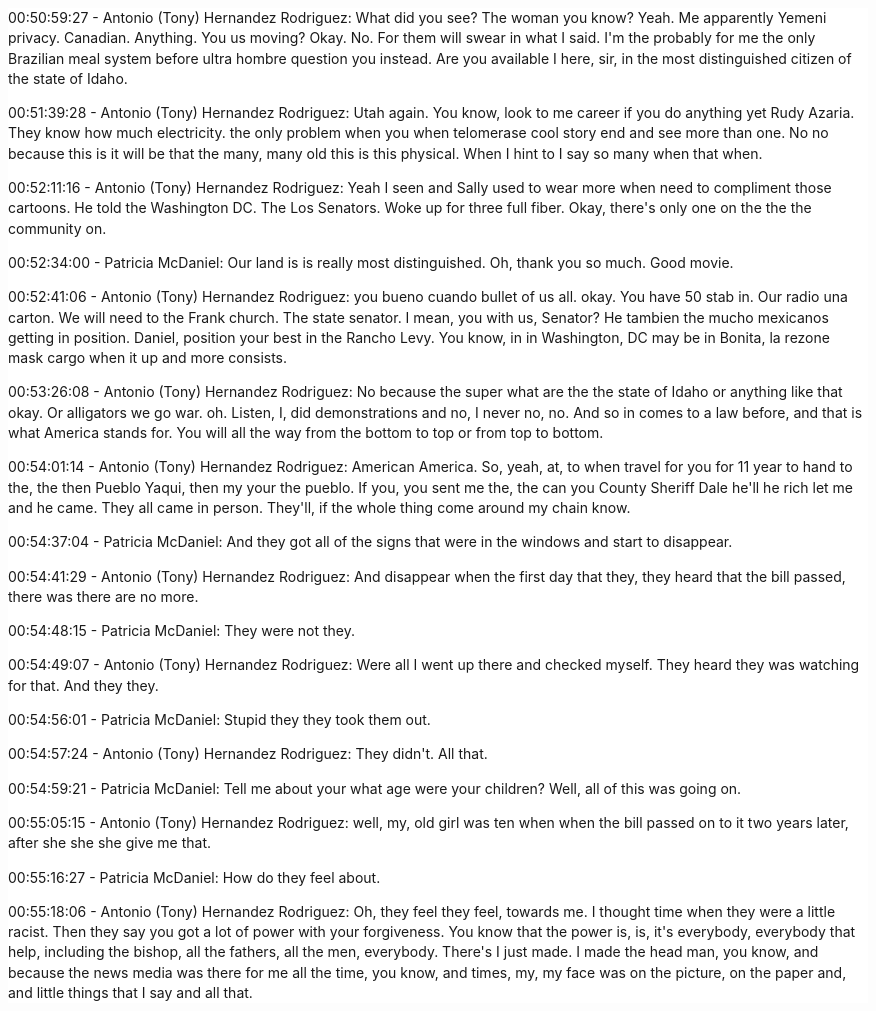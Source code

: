 00:50:59:27 - Antonio (Tony) Hernandez Rodriguez: What did you see? The woman you know? Yeah. Me apparently Yemeni privacy. Canadian. Anything. You us moving? Okay. No. For them will swear in what I said. I'm the probably for me the only Brazilian meal system before ultra hombre question you instead. Are you available I here, sir, in the most distinguished citizen of the state of Idaho.

00:51:39:28 - Antonio (Tony) Hernandez Rodriguez: Utah again. You know, look to me career if you do anything yet Rudy Azaria. They know how much electricity. the only problem when you when telomerase cool story end and see more than one. No no because this is it will be that the many, many old this is this physical. When I hint to I say so many when that when.

00:52:11:16 - Antonio (Tony) Hernandez Rodriguez: Yeah I seen and Sally used to wear more when need to compliment those cartoons. He told the Washington DC. The Los Senators. Woke up for three full fiber. Okay, there's only one on the the the community on.

00:52:34:00 - Patricia McDaniel: Our land is is really most distinguished. Oh, thank you so much. Good movie.

00:52:41:06 - Antonio (Tony) Hernandez Rodriguez: you bueno cuando bullet of us all. okay. You have 50 stab in. Our radio una carton. We will need to the Frank church. The state senator. I mean, you with us, Senator? He tambien the mucho mexicanos getting in position. Daniel, position your best in the Rancho Levy. You know, in in Washington, DC may be in Bonita, la rezone mask cargo when it up and more consists.

00:53:26:08 - Antonio (Tony) Hernandez Rodriguez: No because the super what are the the state of Idaho or anything like that okay. Or alligators we go war. oh. Listen, I, did demonstrations and no, I never no, no. And so in comes to a law before, and that is what America stands for. You will all the way from the bottom to top or from top to bottom.

00:54:01:14 - Antonio (Tony) Hernandez Rodriguez: American America. So, yeah, at, to when travel for you for 11 year to hand to the, the then Pueblo Yaqui, then my your the pueblo. If you, you sent me the, the can you County Sheriff Dale he'll he rich let me and he came. They all came in person. They'll, if the whole thing come around my chain know.

00:54:37:04 - Patricia McDaniel: And they got all of the signs that were in the windows and start to disappear.

00:54:41:29 - Antonio (Tony) Hernandez Rodriguez: And disappear when the first day that they, they heard that the bill passed, there was there are no more.

00:54:48:15 - Patricia McDaniel: They were not they.

00:54:49:07 - Antonio (Tony) Hernandez Rodriguez: Were all I went up there and checked myself. They heard they was watching for that. And they they.

00:54:56:01 - Patricia McDaniel: Stupid they they took them out.

00:54:57:24 - Antonio (Tony) Hernandez Rodriguez: They didn't. All that.

00:54:59:21 - Patricia McDaniel: Tell me about your what age were your children? Well, all of this was going on.

00:55:05:15 - Antonio (Tony) Hernandez Rodriguez: well, my, old girl was ten when when the bill passed on to it two years later, after she she she give me that.

00:55:16:27 - Patricia McDaniel: How do they feel about.

00:55:18:06 - Antonio (Tony) Hernandez Rodriguez: Oh, they feel they feel, towards me. I thought time when they were a little racist. Then they say you got a lot of power with your forgiveness. You know that the power is, is, it's everybody, everybody that help, including the bishop, all the fathers, all the men, everybody. There's I just made. I made the head man, you know, and because the news media was there for me all the time, you know, and times, my, my face was on the picture, on the paper and, and little things that I say and all that.
